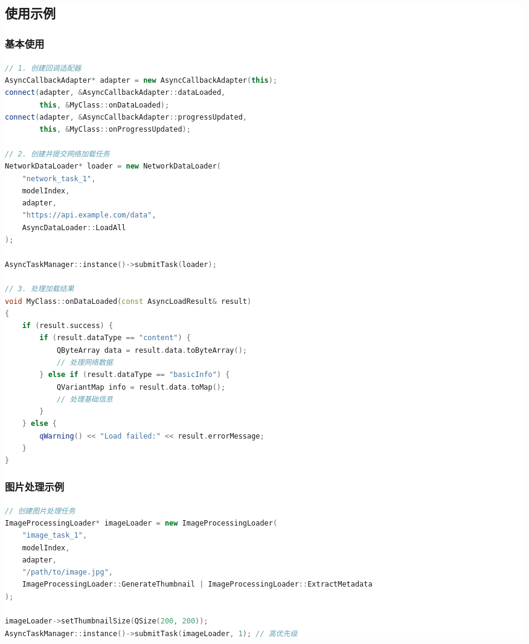 ## 使用示例

### 基本使用

```cpp
// 1. 创建回调适配器
AsyncCallbackAdapter* adapter = new AsyncCallbackAdapter(this);
connect(adapter, &AsyncCallbackAdapter::dataLoaded, 
        this, &MyClass::onDataLoaded);
connect(adapter, &AsyncCallbackAdapter::progressUpdated, 
        this, &MyClass::onProgressUpdated);

// 2. 创建并提交网络加载任务
NetworkDataLoader* loader = new NetworkDataLoader(
    "network_task_1",
    modelIndex,
    adapter,
    "https://api.example.com/data",
    AsyncDataLoader::LoadAll
);

AsyncTaskManager::instance()->submitTask(loader);

// 3. 处理加载结果
void MyClass::onDataLoaded(const AsyncLoadResult& result)
{
    if (result.success) {
        if (result.dataType == "content") {
            QByteArray data = result.data.toByteArray();
            // 处理网络数据
        } else if (result.dataType == "basicInfo") {
            QVariantMap info = result.data.toMap();
            // 处理基础信息
        }
    } else {
        qWarning() << "Load failed:" << result.errorMessage;
    }
}
```

### 图片处理示例

```cpp
// 创建图片处理任务
ImageProcessingLoader* imageLoader = new ImageProcessingLoader(
    "image_task_1",
    modelIndex,
    adapter,
    "/path/to/image.jpg",
    ImageProcessingLoader::GenerateThumbnail | ImageProcessingLoader::ExtractMetadata
);

imageLoader->setThumbnailSize(QSize(200, 200));
AsyncTaskManager::instance()->submitTask(imageLoader, 1); // 高优先级
```
